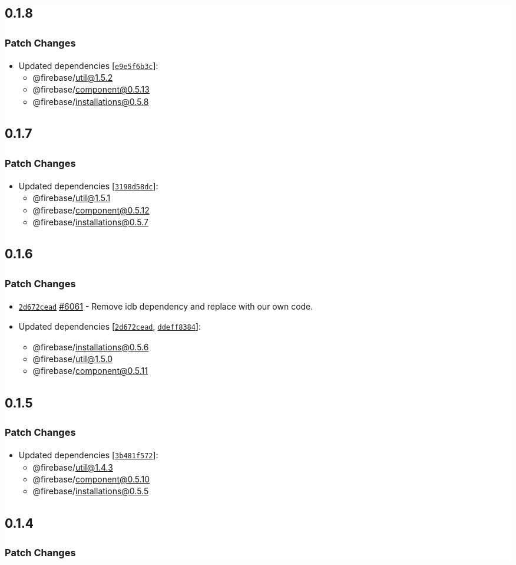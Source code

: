 ## 0.1.8

### Patch Changes

- Updated dependencies [[`e9e5f6b3c`](https://github.com/firebase/firebase-js-sdk/commit/e9e5f6b3ca9d61323b22f87986d9959f5297ec59)]:
  - @firebase/util@1.5.2
  - @firebase/component@0.5.13
  - @firebase/installations@0.5.8

## 0.1.7

### Patch Changes

- Updated dependencies [[`3198d58dc`](https://github.com/firebase/firebase-js-sdk/commit/3198d58dcedbf7583914dbcc76984f6f7df8d2ef)]:
  - @firebase/util@1.5.1
  - @firebase/component@0.5.12
  - @firebase/installations@0.5.7

## 0.1.6

### Patch Changes

- [`2d672cead`](https://github.com/firebase/firebase-js-sdk/commit/2d672cead167187cb714cd89b638c0884ba58f03) [#6061](https://github.com/firebase/firebase-js-sdk/pull/6061) - Remove idb dependency and replace with our own code.

- Updated dependencies [[`2d672cead`](https://github.com/firebase/firebase-js-sdk/commit/2d672cead167187cb714cd89b638c0884ba58f03), [`ddeff8384`](https://github.com/firebase/firebase-js-sdk/commit/ddeff8384ab8a927f02244e2591db525fd58c7dd)]:
  - @firebase/installations@0.5.6
  - @firebase/util@1.5.0
  - @firebase/component@0.5.11

## 0.1.5

### Patch Changes

- Updated dependencies [[`3b481f572`](https://github.com/firebase/firebase-js-sdk/commit/3b481f572456e1eab3435bfc25717770d95a8c49)]:
  - @firebase/util@1.4.3
  - @firebase/component@0.5.10
  - @firebase/installations@0.5.5

## 0.1.4

### Patch Changes
